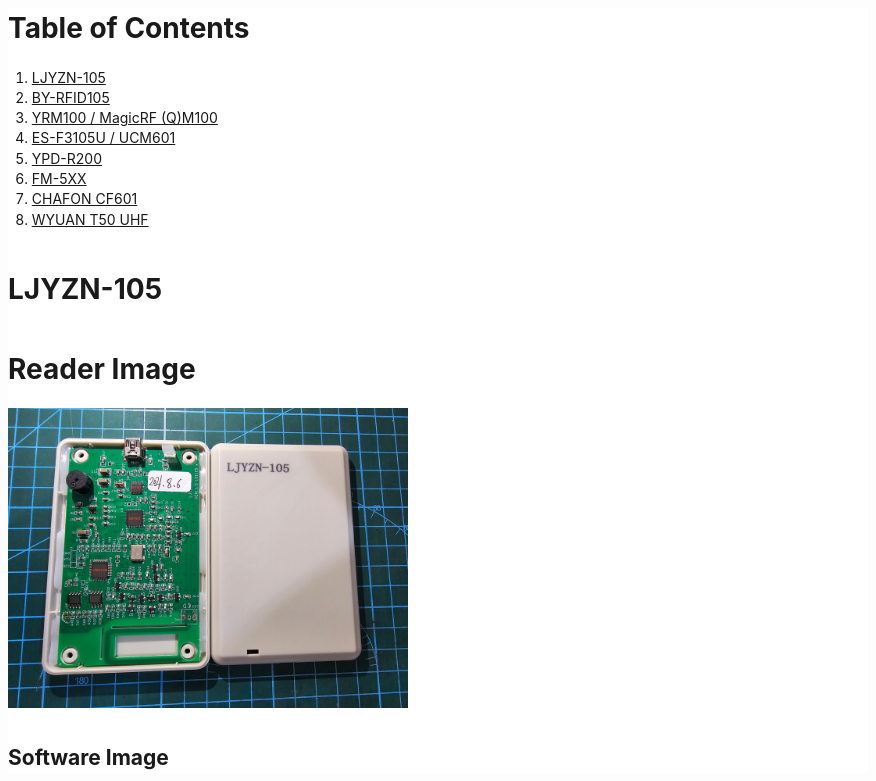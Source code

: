 # Table of Contents
1. [LJYZN-105](#ljyzn-105)
1. [BY-RFID105](#by-rfid105)
1. [YRM100 / MagicRF (Q)M100](#yrm100--magicrf-qm100)
1. [ES-F3105U / UCM601](#es-f3105u--ucm601)
1. [YPD-R200](#ypd-r200)
1. [FM-5XX](#fm-5xx)
1. [CHAFON CF601](#chafon-cf601)
1. [WYUAN T50 UHF](#wyuan-t50-uhf-usb-c-keyboard-emulator)

# LJYZN-105
# Reader Image
<img src="./imgs/READERS/LJYZN-105.jpg" alt="drawing" width="400"><br>

## Software Image